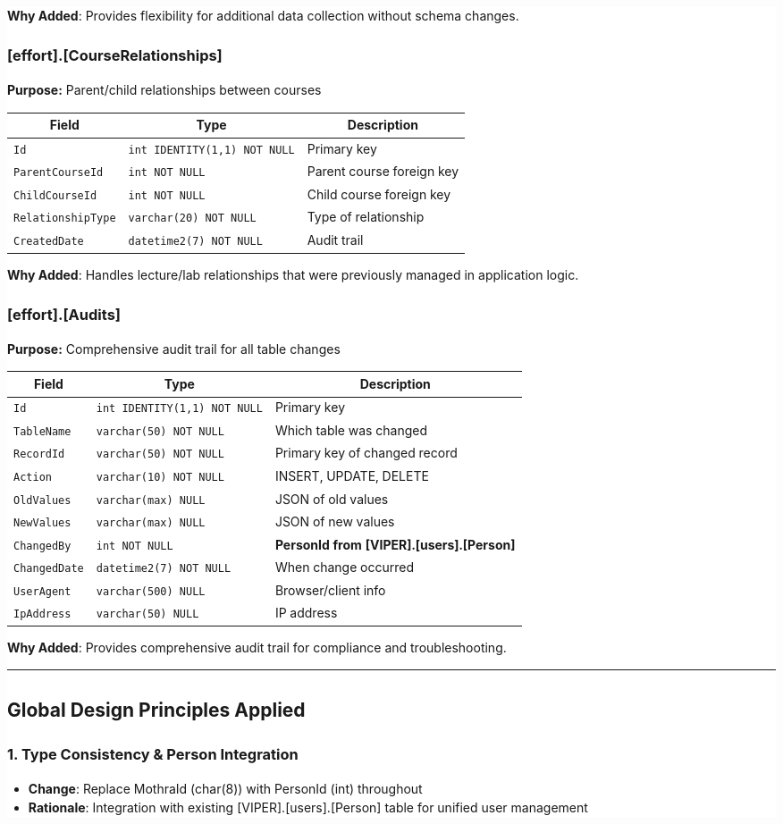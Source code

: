 **Why Added**: Provides flexibility for additional data collection without schema changes.

### [effort].[CourseRelationships]
**Purpose:** Parent/child relationships between courses

| Field | Type | Description |
|-------|------|-------------|
| `Id` | `int IDENTITY(1,1) NOT NULL` | Primary key |
| `ParentCourseId` | `int NOT NULL` | Parent course foreign key |
| `ChildCourseId` | `int NOT NULL` | Child course foreign key |
| `RelationshipType` | `varchar(20) NOT NULL` | Type of relationship |
| `CreatedDate` | `datetime2(7) NOT NULL` | Audit trail |

**Why Added**: Handles lecture/lab relationships that were previously managed in application logic.

### [effort].[Audits]
**Purpose:** Comprehensive audit trail for all table changes

| Field | Type | Description |
|-------|------|-------------|
| `Id` | `int IDENTITY(1,1) NOT NULL` | Primary key |
| `TableName` | `varchar(50) NOT NULL` | Which table was changed |
| `RecordId` | `varchar(50) NOT NULL` | Primary key of changed record |
| `Action` | `varchar(10) NOT NULL` | INSERT, UPDATE, DELETE |
| `OldValues` | `varchar(max) NULL` | JSON of old values |
| `NewValues` | `varchar(max) NULL` | JSON of new values |
| `ChangedBy` | `int NOT NULL` | **PersonId from [VIPER].[users].[Person]** |
| `ChangedDate` | `datetime2(7) NOT NULL` | When change occurred |
| `UserAgent` | `varchar(500) NULL` | Browser/client info |
| `IpAddress` | `varchar(50) NULL` | IP address |

**Why Added**: Provides comprehensive audit trail for compliance and troubleshooting.

---

## Global Design Principles Applied

### 1. **Type Consistency & Person Integration**
- **Change**: Replace MothraId (char(8)) with PersonId (int) throughout
- **Rationale**: Integration with existing [VIPER].[users].[Person] table for unified user management
